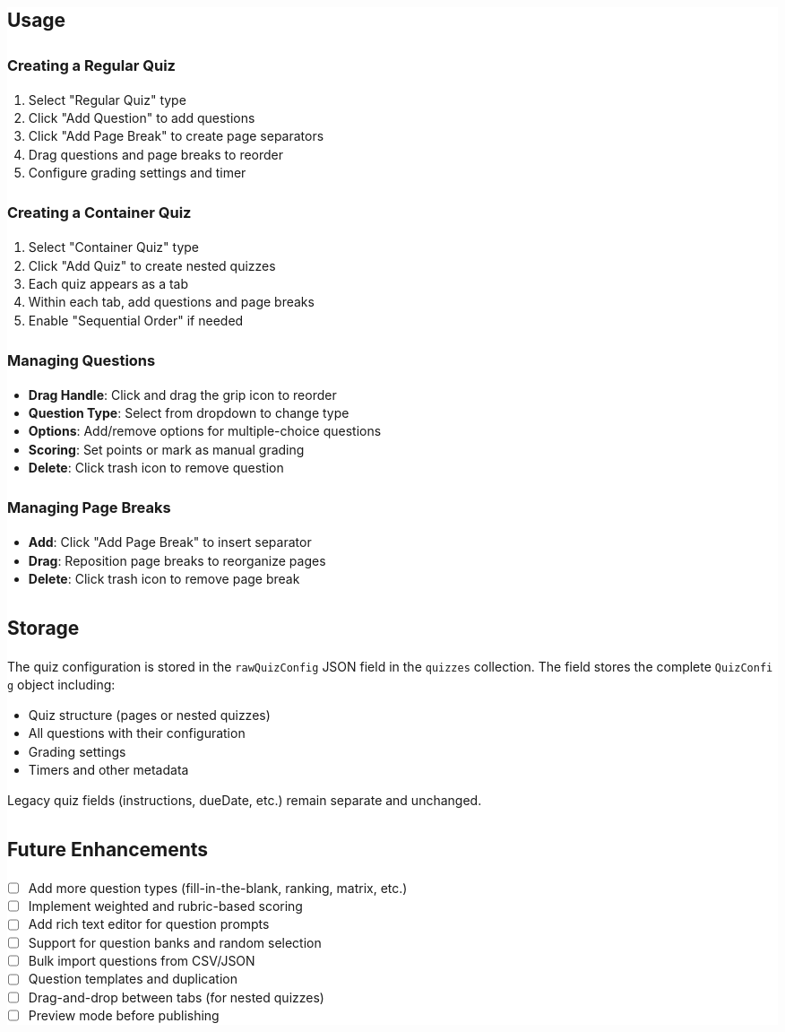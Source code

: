 ## Usage

### Creating a Regular Quiz

1. Select "Regular Quiz" type
2. Click "Add Question" to add questions
3. Click "Add Page Break" to create page separators
4. Drag questions and page breaks to reorder
5. Configure grading settings and timer

### Creating a Container Quiz

1. Select "Container Quiz" type
2. Click "Add Quiz" to create nested quizzes
3. Each quiz appears as a tab
4. Within each tab, add questions and page breaks
5. Enable "Sequential Order" if needed

### Managing Questions

- **Drag Handle**: Click and drag the grip icon to reorder
- **Question Type**: Select from dropdown to change type
- **Options**: Add/remove options for multiple-choice questions
- **Scoring**: Set points or mark as manual grading
- **Delete**: Click trash icon to remove question

### Managing Page Breaks

- **Add**: Click "Add Page Break" to insert separator
- **Drag**: Reposition page breaks to reorganize pages
- **Delete**: Click trash icon to remove page break

## Storage

The quiz configuration is stored in the `rawQuizConfig` JSON field in the `quizzes` collection. The field stores the complete `QuizConfig` object including:
- Quiz structure (pages or nested quizzes)
- All questions with their configuration
- Grading settings
- Timers and other metadata

Legacy quiz fields (instructions, dueDate, etc.) remain separate and unchanged.

## Future Enhancements

- [ ] Add more question types (fill-in-the-blank, ranking, matrix, etc.)
- [ ] Implement weighted and rubric-based scoring
- [ ] Add rich text editor for question prompts
- [ ] Support for question banks and random selection
- [ ] Bulk import questions from CSV/JSON
- [ ] Question templates and duplication
- [ ] Drag-and-drop between tabs (for nested quizzes)
- [ ] Preview mode before publishing
